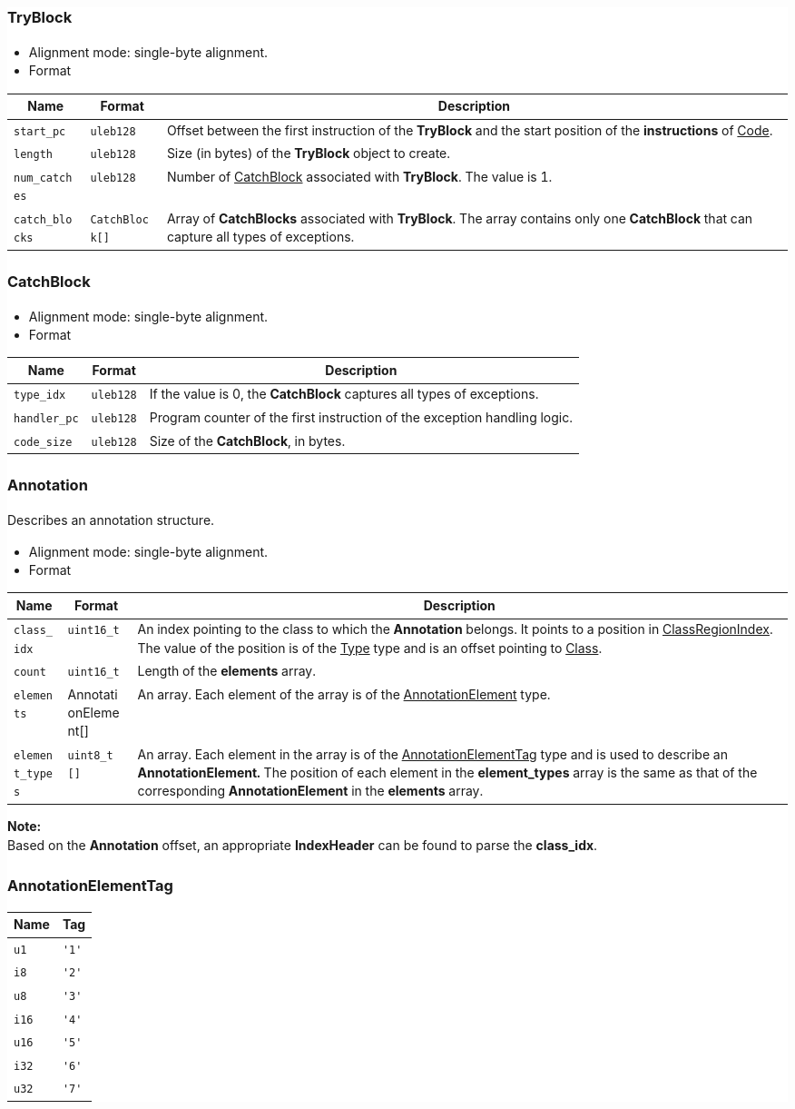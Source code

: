 
### TryBlock

- Alignment mode: single-byte alignment.
- Format

| **Name**| **Format**| **Description**                                              |
| -------------- | -------------- | ------------------------------------------------------------ |
| `start_pc`       | `uleb128`        | Offset between the first instruction of the **TryBlock** and the start position of the **instructions** of [Code](#code).|
| `length`         | `uleb128`        | Size (in bytes) of the **TryBlock** object to create.                              |
| `num_catches`    | `uleb128`        | Number of [CatchBlock](#catchblock) associated with **TryBlock**. The value is 1.|
| `catch_blocks`   | `CatchBlock[]`   | Array of **CatchBlocks** associated with **TryBlock**. The array contains only one **CatchBlock** that can capture all types of exceptions.|


### CatchBlock

- Alignment mode: single-byte alignment.
- Format

| **Name**| **Format**| **Description**                                 |
| -------------- | -------------- | ----------------------------------------------- |
| `type_idx`       | `uleb128`        | If the value is 0, the **CatchBlock** captures all types of exceptions.|
| `handler_pc`     | `uleb128`        | Program counter of the first instruction of the exception handling logic.         |
| `code_size`      | `uleb128`        | Size of the **CatchBlock**, in bytes.             |


### Annotation
Describes an annotation structure.

- Alignment mode: single-byte alignment.
- Format

| **Name**| **Format**     | **Description**                                              |
| -------------- | ------------------- | ------------------------------------------------------------ |
| `class_idx`      | `uint16_t`   | An index pointing to the class to which the **Annotation** belongs. It points to a position in [ClassRegionIndex](#classregionindex). The value of the position is of the [Type](#type) type and is an offset pointing to [Class](#class).|
| `count`          | `uint16_t`   | Length of the **elements** array.                                        |
| `elements`       | AnnotationElement[] | An array. Each element of the array is of the [AnnotationElement](#annotationelement) type.|
| `element_types`  | `uint8_t[]`  | An array. Each element in the array is of the [AnnotationElementTag](#annotationelementtag) type and is used to describe an **AnnotationElement.** The position of each element in the **element_types** array is the same as that of the corresponding **AnnotationElement** in the **elements** array.|

**Note:**<br>
Based on the **Annotation** offset, an appropriate **IndexHeader** can be found to parse the **class_idx**.


### AnnotationElementTag

| **Name**| **Tag**|
| -------------- | --------- |
| `u1`             | `'1'`   |
| `i8`             | `'2'`   |
| `u8`             | `'3'`   |
| `i16`            | `'4'`   |
| `u16`            | `'5'`   |
| `i32`            | `'6'`   |
| `u32`            | `'7'`   |